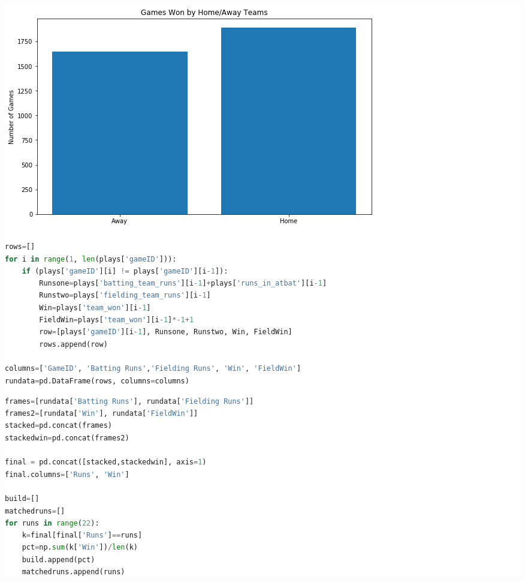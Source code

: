 ![png](CS109a_Final_Project_EDA_files/CS109a_Final_Project_EDA_10_0.png)




```python
rows=[]
for i in range(1, len(plays['gameID'])):
    if (plays['gameID'][i] != plays['gameID'][i-1]):
        Runsone=plays['batting_team_runs'][i-1]+plays['runs_in_atbat'][i-1]
        Runstwo=plays['fielding_team_runs'][i-1]
        Win=plays['team_won'][i-1]
        FieldWin=plays['team_won'][i-1]*-1+1
        row=[plays['gameID'][i-1], Runsone, Runstwo, Win, FieldWin]
        rows.append(row)
        
columns=['GameID', 'Batting Runs','Fielding Runs', 'Win', 'FieldWin']
rundata=pd.DataFrame(rows, columns=columns)
```




```python
frames=[rundata['Batting Runs'], rundata['Fielding Runs']]
frames2=[rundata['Win'], rundata['FieldWin']]
stacked=pd.concat(frames)
stackedwin=pd.concat(frames2)

final = pd.concat([stacked,stackedwin], axis=1)
final.columns=['Runs', 'Win']

build=[]
matchedruns=[]
for runs in range(22):
    k=final[final['Runs']==runs]
    pct=np.sum(k['Win'])/len(k)
    build.append(pct)
    matchedruns.append(runs)
```
